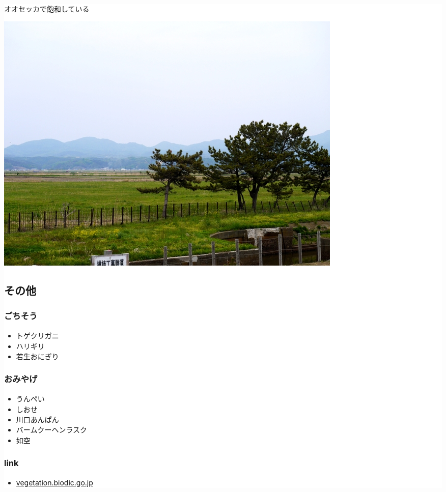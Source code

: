 オオセッカで飽和している

![P1000797.JPG](/pict/20150502_tappi/P1000797.JPG)


## その他

### ごちそう
- トゲクリガニ
- ハリギリ
- 若生おにぎり
 
### おみやげ
- うんぺい
- しおせ
- 川口あんぱん
- バームクーヘンラスク
- 如空


### link
- [vegetation.biodic.go.jp](http://www.vegetation.biodic.go.jp/mesh2nd.php?mesh2nd=614062)